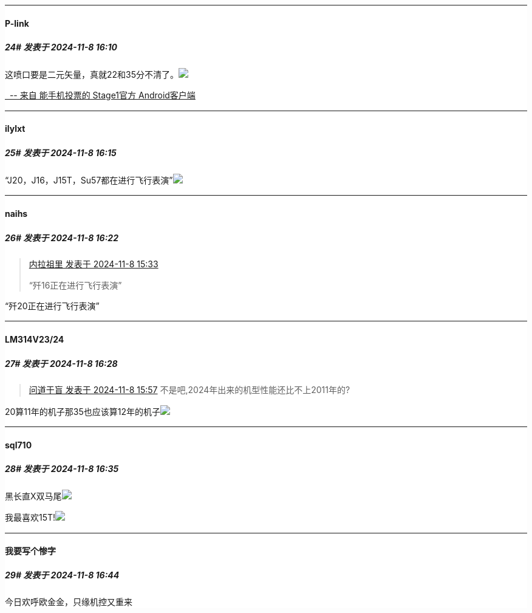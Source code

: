 *****

####  P-link  
##### 24#       发表于 2024-11-8 16:10

这喷口要是二元矢量，真就22和35分不清了。<img src="https://static.saraba1st.com/image/smiley/face2017/033.png" referrerpolicy="no-referrer">

[  -- 来自 能手机投票的 Stage1官方 Android客户端](https://www.coolapk.com/apk/140634)

*****

####  ilylxt  
##### 25#       发表于 2024-11-8 16:15

“J20，J16，J15T，Su57都在进行飞行表演”<img src="https://static.saraba1st.com/image/smiley/face2017/053.png" referrerpolicy="no-referrer">

*****

####  naihs  
##### 26#       发表于 2024-11-8 16:22

<blockquote><a href="httphttps://bbs.saraba1st.com/2b/forum.php?mod=redirect&amp;goto=findpost&amp;pid=66648872&amp;ptid=2206180" target="_blank">内拉祖里 发表于 2024-11-8 15:33</a>

“歼16正在进行飞行表演”</blockquote>
“歼20正在进行飞行表演”

*****

####  LM314V23/24  
##### 27#       发表于 2024-11-8 16:28

<blockquote><a href="httphttps://bbs.saraba1st.com/2b/forum.php?mod=redirect&amp;goto=findpost&amp;pid=66649104&amp;ptid=2206180" target="_blank">问道于盲 发表于 2024-11-8 15:57</a>
不是吧,2024年出来的机型性能还比不上2011年的?</blockquote>
20算11年的机子那35也应该算12年的机子<img src="https://static.saraba1st.com/image/smiley/face2017/065.png" referrerpolicy="no-referrer">

*****

####  sql710  
##### 28#       发表于 2024-11-8 16:35

黑长直X双马尾<img src="https://static.saraba1st.com/image/smiley/face2017/072.png" referrerpolicy="no-referrer">

我最喜欢15T!<img src="https://static.saraba1st.com/image/smiley/face2017/074.png" referrerpolicy="no-referrer">

*****

####  我要写个惨字  
##### 29#       发表于 2024-11-8 16:44

今日欢呼欧金金，只缘机控又重来
